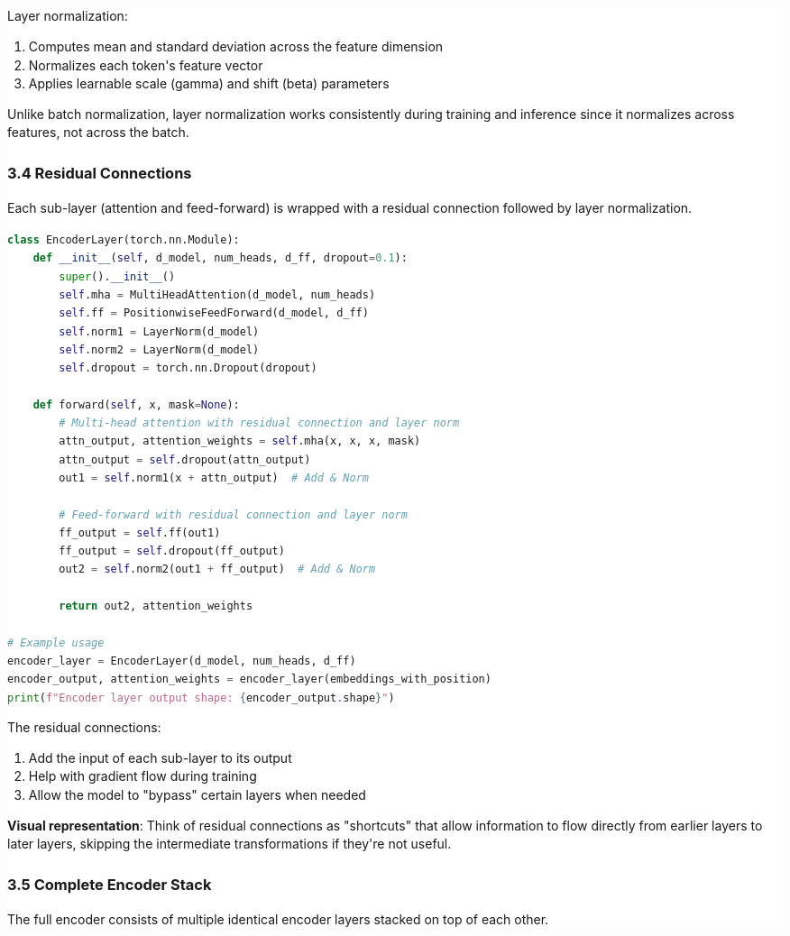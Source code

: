 Layer normalization:
1. Computes mean and standard deviation across the feature dimension
2. Normalizes each token's feature vector
3. Applies learnable scale (gamma) and shift (beta) parameters

Unlike batch normalization, layer normalization works consistently during training and inference since it normalizes across features, not across the batch.

### 3.4 Residual Connections

Each sub-layer (attention and feed-forward) is wrapped with a residual connection followed by layer normalization.

```python
class EncoderLayer(torch.nn.Module):
    def __init__(self, d_model, num_heads, d_ff, dropout=0.1):
        super().__init__()
        self.mha = MultiHeadAttention(d_model, num_heads)
        self.ff = PositionwiseFeedForward(d_model, d_ff)
        self.norm1 = LayerNorm(d_model)
        self.norm2 = LayerNorm(d_model)
        self.dropout = torch.nn.Dropout(dropout)
        
    def forward(self, x, mask=None):
        # Multi-head attention with residual connection and layer norm
        attn_output, attention_weights = self.mha(x, x, x, mask)
        attn_output = self.dropout(attn_output)
        out1 = self.norm1(x + attn_output)  # Add & Norm
        
        # Feed-forward with residual connection and layer norm
        ff_output = self.ff(out1)
        ff_output = self.dropout(ff_output)
        out2 = self.norm2(out1 + ff_output)  # Add & Norm
        
        return out2, attention_weights

# Example usage
encoder_layer = EncoderLayer(d_model, num_heads, d_ff)
encoder_output, attention_weights = encoder_layer(embeddings_with_position)
print(f"Encoder layer output shape: {encoder_output.shape}")
```

The residual connections:
1. Add the input of each sub-layer to its output
2. Help with gradient flow during training
3. Allow the model to "bypass" certain layers when needed

**Visual representation**: Think of residual connections as "shortcuts" that allow information to flow directly from earlier layers to later layers, skipping the intermediate transformations if they're not useful.

### 3.5 Complete Encoder Stack

The full encoder consists of multiple identical encoder layers stacked on top of each other.
